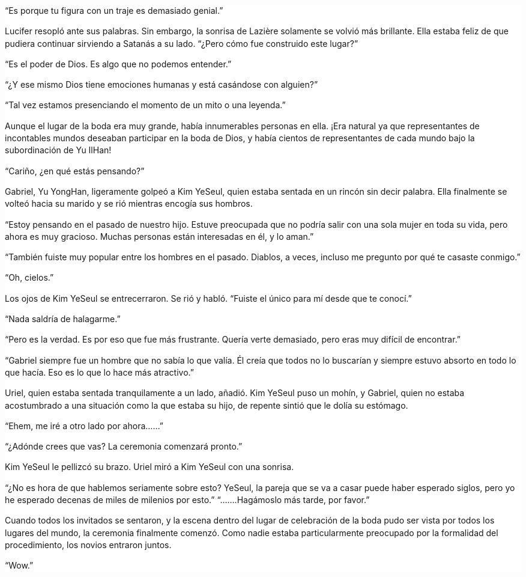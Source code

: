“Es porque tu figura con un traje es demasiado genial.”

Lucifer resopló ante sus palabras. Sin embargo, la sonrisa de Lazière solamente se volvió más brillante. Ella estaba feliz de que pudiera continuar sirviendo a Satanás a su lado.
“¿Pero cómo fue construido este lugar?”

“Es el poder de Dios. Es algo que no podemos entender.”

“¿Y ese mismo Dios tiene emociones humanas y está casándose con alguien?”

“Tal vez estamos presenciando el momento de un mito o una leyenda.”

Aunque el lugar de la boda era muy grande, había innumerables personas en ella. ¡Era natural ya que representantes de incontables mundos deseaban participar en la boda de Dios, y había cientos de representantes de cada mundo bajo la subordinación de Yu IlHan!

“Cariño, ¿en qué estás pensando?”

Gabriel, Yu YongHan, ligeramente golpeó a Kim YeSeul, quien estaba sentada en un rincón sin decir palabra. Ella finalmente se volteó hacia su marido y se rió mientras encogía sus hombros.

“Estoy pensando en el pasado de nuestro hijo. Estuve preocupada que no podría salir con una sola mujer en toda su vida, pero ahora es muy gracioso. Muchas personas están interesadas en él, y lo aman.”

“También fuiste muy popular entre los hombres en el pasado. Diablos, a veces, incluso me pregunto por qué te casaste conmigo.”

“Oh, cielos.”

Los ojos de Kim YeSeul se entrecerraron. Se rió y habló. “Fuiste el único para mí desde que te conocí.”

“Nada saldría de halagarme.”

“Pero es la verdad. Es por eso que fue más frustrante. Quería verte demasiado, pero eras muy difícil de encontrar.”

“Gabriel siempre fue un hombre que no sabía lo que valía. Él creía que todos no lo buscarían y siempre estuvo absorto en todo lo que hacía. Eso es lo que lo hace más atractivo.”

Uriel, quien estaba sentada tranquilamente a un lado, añadió. Kim YeSeul puso un mohín, y Gabriel, quien no estaba acostumbrado a una situación como la que estaba su hijo, de repente sintió que le dolía su estómago.

“Ehem, me iré a otro lado por ahora……”

“¿Adónde crees que vas? La ceremonia comenzará pronto.”

Kim YeSeul le pellizcó su brazo. Uriel miró a Kim YeSeul con una sonrisa.

“¿No es hora de que hablemos seriamente sobre esto? YeSeul, la pareja que se va a casar puede haber esperado siglos, pero yo he esperado decenas de miles de milenios por esto.”
“…….Hagámoslo más tarde, por favor.”

Cuando todos los invitados se sentaron, y la escena dentro del lugar de celebración de la boda pudo ser vista por todos los lugares del mundo, la ceremonia finalmente comenzó. Como nadie estaba particularmente preocupado por la formalidad del procedimiento, los novios entraron juntos.

“Wow.”
